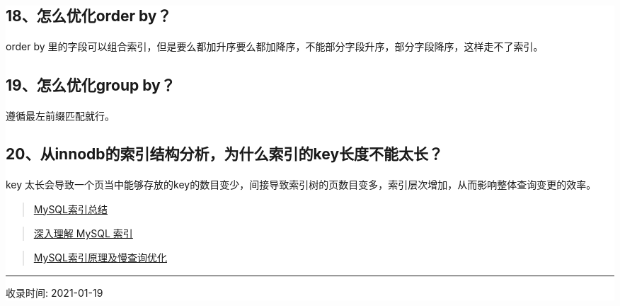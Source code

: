 ## 18、怎么优化order by？

order by 里的字段可以组合索引，但是要么都加升序要么都加降序，不能部分字段升序，部分字段降序，这样走不了索引。

## 19、怎么优化group by？

遵循最左前缀匹配就行。

## 20、从innodb的索引结构分析，为什么索引的key长度不能太长？

key 太长会导致一个页当中能够存放的key的数目变少，间接导致索引树的页数目变多，索引层次增加，从而影响整体查询变更的效率。


> [MySQL索引总结](https://zhuanlan.zhihu.com/p/29118331)

> [深入理解 MySQL 索引](https://www.infoq.cn/article/ojkwyykjoyc2ygb0sj2c)

> [MySQL索引原理及慢查询优化](https://tech.meituan.com/2014/06/30/mysql-index.html)


---
收录时间: 2021-01-19

<Vssue :title="$title" />
